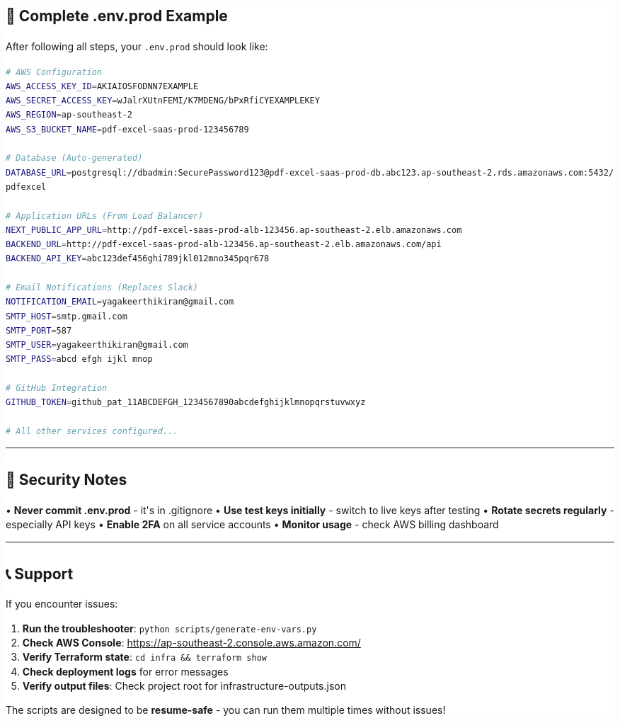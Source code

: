 ## 🎯 **Complete .env.prod Example**

After following all steps, your `.env.prod` should look like:

```bash
# AWS Configuration
AWS_ACCESS_KEY_ID=AKIAIOSFODNN7EXAMPLE
AWS_SECRET_ACCESS_KEY=wJalrXUtnFEMI/K7MDENG/bPxRfiCYEXAMPLEKEY
AWS_REGION=ap-southeast-2
AWS_S3_BUCKET_NAME=pdf-excel-saas-prod-123456789

# Database (Auto-generated)
DATABASE_URL=postgresql://dbadmin:SecurePassword123@pdf-excel-saas-prod-db.abc123.ap-southeast-2.rds.amazonaws.com:5432/pdfexcel

# Application URLs (From Load Balancer)
NEXT_PUBLIC_APP_URL=http://pdf-excel-saas-prod-alb-123456.ap-southeast-2.elb.amazonaws.com
BACKEND_URL=http://pdf-excel-saas-prod-alb-123456.ap-southeast-2.elb.amazonaws.com/api
BACKEND_API_KEY=abc123def456ghi789jkl012mno345pqr678

# Email Notifications (Replaces Slack)
NOTIFICATION_EMAIL=yagakeerthikiran@gmail.com
SMTP_HOST=smtp.gmail.com
SMTP_PORT=587
SMTP_USER=yagakeerthikiran@gmail.com
SMTP_PASS=abcd efgh ijkl mnop

# GitHub Integration
GITHUB_TOKEN=github_pat_11ABCDEFGH_1234567890abcdefghijklmnopqrstuvwxyz

# All other services configured...
```

---

## 🚨 **Security Notes**

• **Never commit .env.prod** - it's in .gitignore
• **Use test keys initially** - switch to live keys after testing
• **Rotate secrets regularly** - especially API keys
• **Enable 2FA** on all service accounts
• **Monitor usage** - check AWS billing dashboard

---

## 📞 **Support**

If you encounter issues:

1. **Run the troubleshooter**: `python scripts/generate-env-vars.py`
2. **Check AWS Console**: https://ap-southeast-2.console.aws.amazon.com/
3. **Verify Terraform state**: `cd infra && terraform show`
4. **Check deployment logs** for error messages
5. **Verify output files**: Check project root for infrastructure-outputs.json

The scripts are designed to be **resume-safe** - you can run them multiple times without issues!